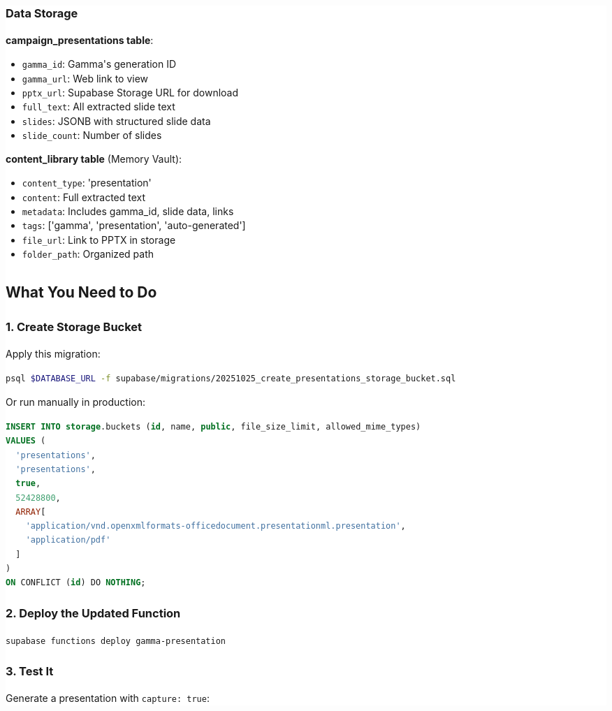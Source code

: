 ### Data Storage

**campaign_presentations table**:
- `gamma_id`: Gamma's generation ID
- `gamma_url`: Web link to view
- `pptx_url`: Supabase Storage URL for download
- `full_text`: All extracted slide text
- `slides`: JSONB with structured slide data
- `slide_count`: Number of slides

**content_library table** (Memory Vault):
- `content_type`: 'presentation'
- `content`: Full extracted text
- `metadata`: Includes gamma_id, slide data, links
- `tags`: ['gamma', 'presentation', 'auto-generated']
- `file_url`: Link to PPTX in storage
- `folder_path`: Organized path

## What You Need to Do

### 1. Create Storage Bucket

Apply this migration:
```bash
psql $DATABASE_URL -f supabase/migrations/20251025_create_presentations_storage_bucket.sql
```

Or run manually in production:
```sql
INSERT INTO storage.buckets (id, name, public, file_size_limit, allowed_mime_types)
VALUES (
  'presentations',
  'presentations',
  true,
  52428800,
  ARRAY[
    'application/vnd.openxmlformats-officedocument.presentationml.presentation',
    'application/pdf'
  ]
)
ON CONFLICT (id) DO NOTHING;
```

### 2. Deploy the Updated Function

```bash
supabase functions deploy gamma-presentation
```

### 3. Test It

Generate a presentation with `capture: true`:
